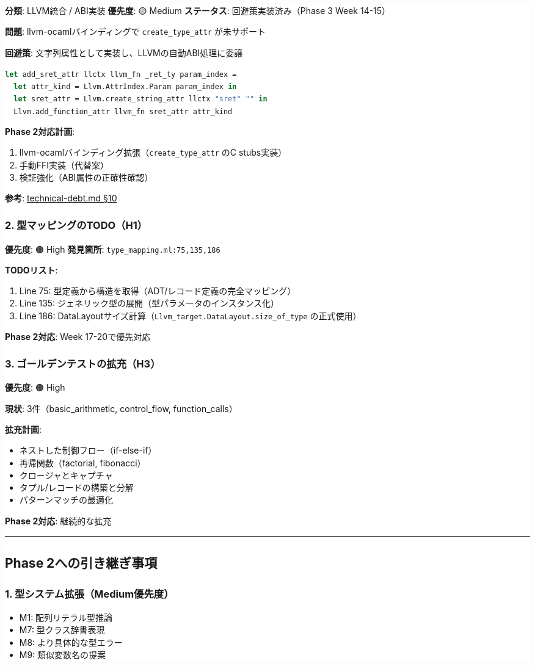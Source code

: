 **分類**: LLVM統合 / ABI実装
**優先度**: 🟡 Medium
**ステータス**: 回避策実装済み（Phase 3 Week 14-15）

**問題**: llvm-ocamlバインディングで `create_type_attr` が未サポート

**回避策**: 文字列属性として実装し、LLVMの自動ABI処理に委譲
```ocaml
let add_sret_attr llctx llvm_fn _ret_ty param_index =
  let attr_kind = Llvm.AttrIndex.Param param_index in
  let sret_attr = Llvm.create_string_attr llctx "sret" "" in
  Llvm.add_function_attr llvm_fn sret_attr attr_kind
```

**Phase 2対応計画**:
1. llvm-ocamlバインディング拡張（`create_type_attr` のC stubs実装）
2. 手動FFI実装（代替案）
3. 検証強化（ABI属性の正確性確認）

**参考**: [technical-debt.md §10](technical-debt.md)

### 2. 型マッピングのTODO（H1）

**優先度**: 🟠 High
**発見箇所**: `type_mapping.ml:75,135,186`

**TODOリスト**:
1. Line 75: 型定義から構造を取得（ADT/レコード定義の完全マッピング）
2. Line 135: ジェネリック型の展開（型パラメータのインスタンス化）
3. Line 186: DataLayoutサイズ計算（`Llvm_target.DataLayout.size_of_type` の正式使用）

**Phase 2対応**: Week 17-20で優先対応

### 3. ゴールデンテストの拡充（H3）

**優先度**: 🟠 High

**現状**: 3件（basic_arithmetic, control_flow, function_calls）

**拡充計画**:
- ネストした制御フロー（if-else-if）
- 再帰関数（factorial, fibonacci）
- クロージャとキャプチャ
- タプル/レコードの構築と分解
- パターンマッチの最適化

**Phase 2対応**: 継続的な拡充

---

## Phase 2への引き継ぎ事項

### 1. 型システム拡張（Medium優先度）
- M1: 配列リテラル型推論
- M7: 型クラス辞書表現
- M8: より具体的な型エラー
- M9: 類似変数名の提案
